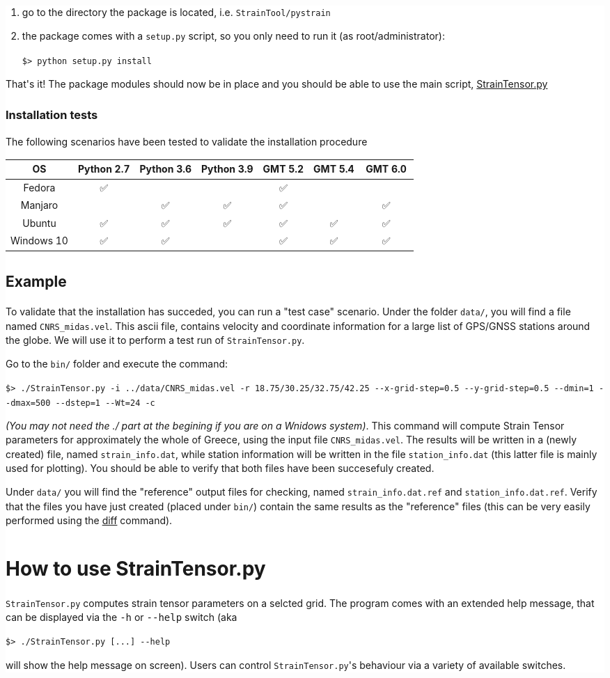 1.  go to the directory the package is located, i.e. `StrainTool/pystrain`
2.  the package comes with a `setup.py` script, so you only need to run it (as root/administrator):

        $> python setup.py install

That's it! The package modules should now be in place and you should be able to use the main script, [StrainTensor.py](#straintensor_prg)

### Installation tests

The following scenarios have been tested to validate the installation procedure

|    OS      |Python 2.7 | Python 3.6 | Python 3.9 | GMT 5.2 | GMT 5.4 | GMT 6.0
|:----------:|:------------------:|:------------------:|:------------------:|:------------------:|:------------------:|:------------------:|
| Fedora     | :white_check_mark: |                    |                    | :white_check_mark: |                    |                    |
| Manjaro    |                    | :white_check_mark: | :white_check_mark: | :white_check_mark: |                    | :white_check_mark: |
| Ubuntu     | :white_check_mark: | :white_check_mark: | :white_check_mark: | :white_check_mark: | :white_check_mark: | :white_check_mark: |
| Windows 10 | :white_check_mark: | :white_check_mark: |                    | :white_check_mark: | :white_check_mark: | :white_check_mark: |


## Example

To validate that the installation has succeded, you can run a "test case" scenario. Under the folder `data/`, you will find a file named `CNRS_midas.vel`. This ascii file, contains velocity and coordinate information for a large list of GPS/GNSS stations around the globe. We will use it to perform a test run of `StrainTensor.py`.

Go to the `bin/` folder and execute the command:

    $> ./StrainTensor.py -i ../data/CNRS_midas.vel -r 18.75/30.25/32.75/42.25 --x-grid-step=0.5 --y-grid-step=0.5 --dmin=1 --dmax=500 --dstep=1 --Wt=24 -c

_(You may not need the ./ part at the begining if you are on a Wnidows system)_. This command will compute Strain Tensor parameters for approximately the whole of Greece, using the input file `CNRS_midas.vel`. The results will be written in a (newly created) file, named `strain_info.dat`, while station information will be written in the file `station_info.dat` (this latter file is mainly used for plotting). You should be able to verify that both files have been succesefuly created.

Under `data/` you will find the "reference" output files for checking, named `strain_info.dat.ref` and `station_info.dat.ref`. Verify that the files you have just created (placed under `bin/`) contain the same results as the "reference" files (this can be very easily performed using the [diff](https://www.gnu.org/software/diffutils/) command).


# How to use StrainTensor.py

`StrainTensor.py` computes strain tensor parameters on a selcted grid. The program comes with an extended help message, that can be displayed via the <kbd>-h</kbd> or <kbd>--help</kbd> switch (aka

    $> ./StrainTensor.py [...] --help

will show the help message on screen). Users can control `StrainTensor.py`'s behaviour via a variety of available switches.
